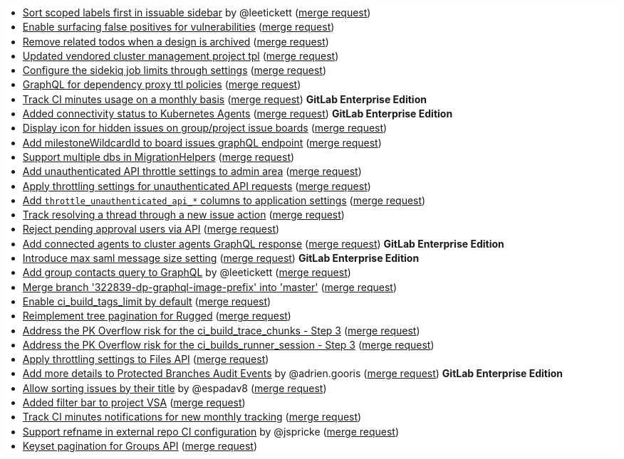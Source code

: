 - [Sort scoped labels first in issuable sidebar](gitlab-org/gitlab@622853e25838fc0a2e287bbf5ce3b6cfa79aa19a) by @leetickett ([merge request](gitlab-org/gitlab!67794))
- [Enable surfacing false positives for vulnerabilities](gitlab-org/gitlab@9314dffe0d085d2db733d0ebf7f419683cd5e9b4) ([merge request](gitlab-org/gitlab!69700))
- [Remove related todos when a design is archived](gitlab-org/gitlab@e3672ba77d7ff44d5782c3d2e359753184512e2d) ([merge request](gitlab-org/gitlab!69730))
- [Updated vendored cluster management project tpl](gitlab-org/gitlab@e57a501ebef36140d1bfd860221ce6df3ed16635) ([merge request](gitlab-org/gitlab!69405))
- [Configure the sidekiq job limits through settings](gitlab-org/gitlab@186465daacfe9c4b4205e2e1b1d168ff076d46af) ([merge request](gitlab-org/gitlab!68982))
- [GraphQL for dependency proxy ttl policies](gitlab-org/gitlab@fc7454cc3dc87f9313b23bdfb62c0b75e138119c) ([merge request](gitlab-org/gitlab!68900))
- [Track CI minutes usage on a monthly basis](gitlab-org/gitlab@c798d81ab3ca22d84e4e6463532ffdd4168ab99e) ([merge request](gitlab-org/gitlab!70183)) **GitLab Enterprise Edition**
- [Added connectivity status to Kubernetes Agents](gitlab-org/gitlab@236e20be245070d640d7821ccebb22ddb4d5ef39) ([merge request](gitlab-org/gitlab!69345)) **GitLab Enterprise Edition**
- [Display icon for hidden issues on group/project issue boards](gitlab-org/gitlab@e4d2dc410b8a69432a243b01f6c75f24593b3dc3) ([merge request](gitlab-org/gitlab!69558))
- [Add milestoneWildcardId to board issues graphQL endpoint](gitlab-org/gitlab@75fd1f06a24b2b1b9a25c9adcfc828d4f462c17b) ([merge request](gitlab-org/gitlab!70105))
- [Support multiple dbs in MigrationHelpers](gitlab-org/gitlab@cd71cf542b5f7f66a2d2bd1c71c0043a5ae7e080) ([merge request](gitlab-org/gitlab!67753))
- [Add unauthenticated API throttle settings to admin area](gitlab-org/gitlab@2b4723b543c4699ced0c41d9254759ca1f76807a) ([merge request](gitlab-org/gitlab!69486))
- [Apply throttling settings for unauthenticated API requests](gitlab-org/gitlab@356b77296604b00623048052d2e7122ddbd1f44a) ([merge request](gitlab-org/gitlab!69388))
- [Add `throttle_unauthenticated_api_*` columns to application settings](gitlab-org/gitlab@004732b07e95d0712423ea67762f3ebb1134e88a) ([merge request](gitlab-org/gitlab!69384))
- [Track resolving a thread through a new issue action](gitlab-org/gitlab@b02e032ac476de9f77d0449390e037bb43c7a08a) ([merge request](gitlab-org/gitlab!69879))
- [Reject pending approval users via API](gitlab-org/gitlab@27e2be86ff3aaa89bf49e339f88fe81288785c08) ([merge request](gitlab-org/gitlab!69420))
- [Add connected agents to cluster agents GraphQL response](gitlab-org/gitlab@05430d7a153990ee7c736c70d74ab99f06af847f) ([merge request](gitlab-org/gitlab!69820)) **GitLab Enterprise Edition**
- [Introduce max saml message size setting](gitlab-org/gitlab@93d46378eccb37ae33875a6f7615a69ff106b98f) ([merge request](gitlab-org/gitlab!69647)) **GitLab Enterprise Edition**
- [Add group contacts query to GraphQL](gitlab-org/gitlab@d7dd36719ac1b99ca6aa97d731f14cf81a9d5288) by @leetickett ([merge request](gitlab-org/gitlab!69510))
- [Merge branch '322839-dp-graphql-image-prefix' into 'master'](gitlab-org/gitlab@1803322077256145581df58aa38ec513dfd41d7e) ([merge request](gitlab-org/gitlab!69114))
- [Enable ci_build_tags_limit by default](gitlab-org/gitlab@bfcb5bc84f40a169485360d01e19590a8653ceb5) ([merge request](gitlab-org/gitlab!69506))
- [Reimplement tree pagination for Rugged](gitlab-org/gitlab@cd3dc3ad6b25ae0d09925ea14f15b5a32f69b2bd) ([merge request](gitlab-org/gitlab!69480))
- [Address the PK Overflow risk for the ci_build_trace_chunks - Step 3](gitlab-org/gitlab@3752ea6ceff6c1e1e4e3815e95c6fc47db5aaa61) ([merge request](gitlab-org/gitlab!69632))
- [Address the PK Overflow risk for the ci_builds_runner_session - Step 3](gitlab-org/gitlab@8001124342e180f40bc0d15c2a0b9ba5583d2bc2) ([merge request](gitlab-org/gitlab!68542))
- [Apply throttling settings to Files API](gitlab-org/gitlab@2773f95d533d14a7903d2c8217abdd26ceaba5f3) ([merge request](gitlab-org/gitlab!68561))
- [Add more details to Protected Branches Audit Events](gitlab-org/gitlab@42a399f7ef30a0cc4d1e69ced5a29c7dcf3dc17d) by @adrien.gooris ([merge request](https://gitlab.com/gitlab-org/gitlab/-/merge_requests/68869)) **GitLab Enterprise Edition**
- [Allow sorting issues by their title](gitlab-org/gitlab@f667b284592af7054843447833900faddd6c6d34) by @espadav8 ([merge request](gitlab-org/gitlab!67234))
- [Added filter bar to project VSA](gitlab-org/gitlab@89c078668b1e26e4dd611938ebc64e8927186d53) ([merge request](gitlab-org/gitlab!67340))
- [Track CI minutes notifications for new monthly tracking](gitlab-org/gitlab@936681b6ebf237e2c447f3cf6ea219e6bac9ed60) ([merge request](gitlab-org/gitlab!69059))
- [Support refname in external repo CI configuration](gitlab-org/gitlab@8909656ce7d3c2263e7bc72d0462af1bcfa9110d) by @jspricke ([merge request](gitlab-org/gitlab!68603))
- [Keyset pagination for Groups API](gitlab-org/gitlab@4c9e7cc5721d8e7adc00c847e2f6e08df2284f45) ([merge request](gitlab-org/gitlab!68346))
